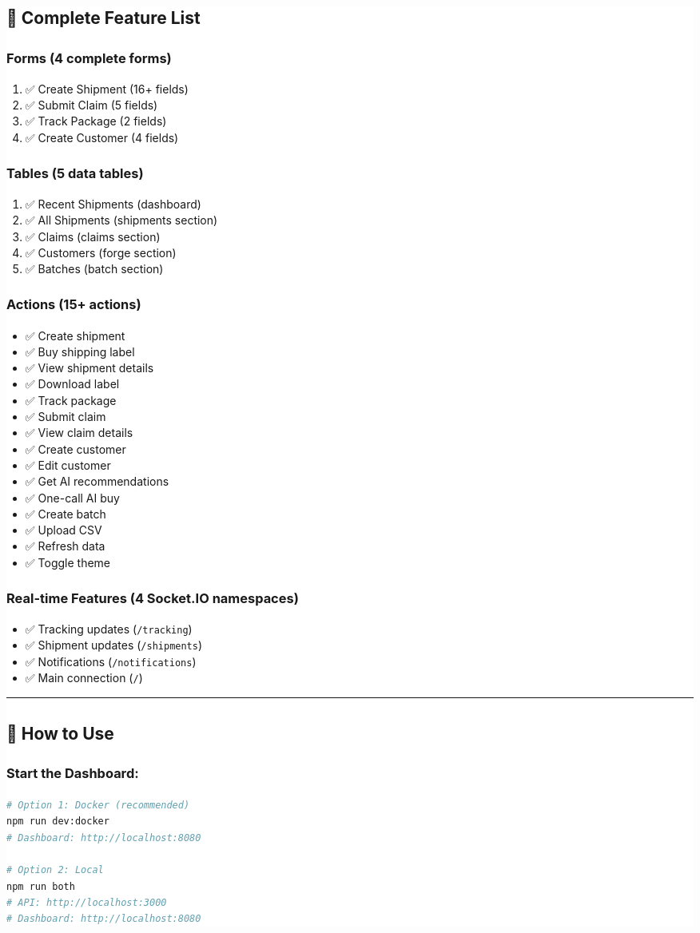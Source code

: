 
## 🎯 **Complete Feature List**

### **Forms** (4 complete forms)
1. ✅ Create Shipment (16+ fields)
2. ✅ Submit Claim (5 fields)
3. ✅ Track Package (2 fields)
4. ✅ Create Customer (4 fields)

### **Tables** (5 data tables)
1. ✅ Recent Shipments (dashboard)
2. ✅ All Shipments (shipments section)
3. ✅ Claims (claims section)
4. ✅ Customers (forge section)
5. ✅ Batches (batch section)

### **Actions** (15+ actions)
- ✅ Create shipment
- ✅ Buy shipping label
- ✅ View shipment details
- ✅ Download label
- ✅ Track package
- ✅ Submit claim
- ✅ View claim details
- ✅ Create customer
- ✅ Edit customer
- ✅ Get AI recommendations
- ✅ One-call AI buy
- ✅ Create batch
- ✅ Upload CSV
- ✅ Refresh data
- ✅ Toggle theme

### **Real-time Features** (4 Socket.IO namespaces)
- ✅ Tracking updates (`/tracking`)
- ✅ Shipment updates (`/shipments`)
- ✅ Notifications (`/notifications`)
- ✅ Main connection (`/`)

---

## 🚀 **How to Use**

### **Start the Dashboard:**
```bash
# Option 1: Docker (recommended)
npm run dev:docker
# Dashboard: http://localhost:8080

# Option 2: Local
npm run both
# API: http://localhost:3000
# Dashboard: http://localhost:8080
```
